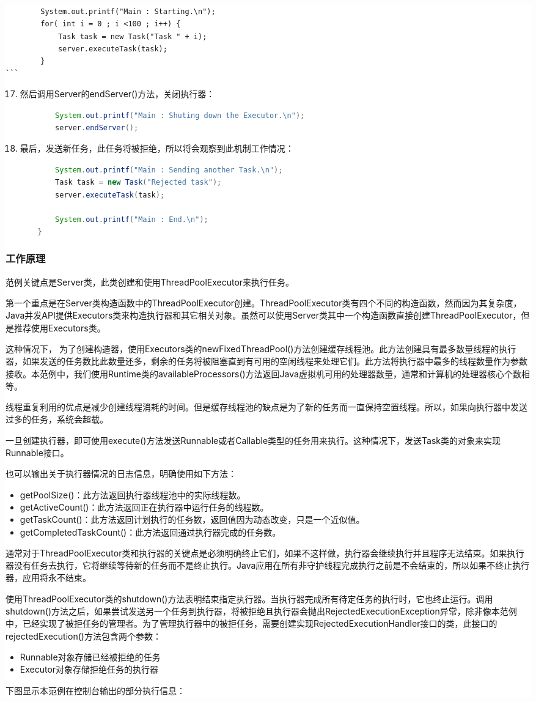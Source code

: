     		System.out.printf("Main : Starting.\n");
    		for( int i = 0 ; i <100 ; i++) {
    			Task task = new Task("Task " + i);
    			server.executeTask(task);
    		}
    ```

17. 然后调用Server的endServer()方法，关闭执行器：

    ```java
    		System.out.printf("Main : Shuting down the Executor.\n");
    		server.endServer();
    ```

18. 最后，发送新任务，此任务将被拒绝，所以将会观察到此机制工作情况：

    ```java
    		System.out.printf("Main : Sending another Task.\n");
    		Task task = new Task("Rejected task");
    		server.executeTask(task);
    		
    		System.out.printf("Main : End.\n");
    	}
    ```

### 工作原理

范例关键点是Server类，此类创建和使用ThreadPoolExecutor来执行任务。

第一个重点是在Server类构造函数中的ThreadPoolExecutor创建。ThreadPoolExecutor类有四个不同的构造函数，然而因为其复杂度，Java并发API提供Executors类来构造执行器和其它相关对象。虽然可以使用Server类其中一个构造函数直接创建ThreadPoolExecutor，但是推荐使用Executors类。

这种情况下， 为了创建构造器，使用Executors类的newFixedThreadPool()方法创建缓存线程池。此方法创建具有最多数量线程的执行器，如果发送的任务数比此数量还多，剩余的任务将被阻塞直到有可用的空闲线程来处理它们。此方法将执行器中最多的线程数量作为参数接收。本范例中，我们使用Runtime类的availableProcessors()方法返回Java虚拟机可用的处理器数量，通常和计算机的处理器核心个数相等。

线程重复利用的优点是减少创建线程消耗的时间。但是缓存线程池的缺点是为了新的任务而一直保持空置线程。所以，如果向执行器中发送过多的任务，系统会超载。

一旦创建执行器，即可使用execute()方法发送Runnable或者Callable类型的任务用来执行。这种情况下，发送Task类的对象来实现Runnable接口。

也可以输出关于执行器情况的日志信息，明确使用如下方法：

- getPoolSize()：此方法返回执行器线程池中的实际线程数。
- getActiveCount()：此方法返回正在执行器中运行任务的线程数。
- getTaskCount()：此方法返回计划执行的任务数，返回值因为动态改变，只是一个近似值。
- getCompletedTaskCount()：此方法返回通过执行器完成的任务数。

通常对于ThreadPoolExecutor类和执行器的关键点是必须明确终止它们，如果不这样做，执行器会继续执行并且程序无法结束。如果执行器没有任务去执行，它将继续等待新的任务而不是终止执行。Java应用在所有非守护线程完成执行之前是不会结束的，所以如果不终止执行器，应用将永不结束。

使用ThreadPoolExecutor类的shutdown()方法表明结束指定执行器。当执行器完成所有待定任务的执行时，它也终止运行。调用shutdown()方法之后，如果尝试发送另一个任务到执行器，将被拒绝且执行器会抛出RejectedExecutionException异常，除非像本范例中，已经实现了被拒任务的管理者。为了管理执行器中的被拒任务，需要创建实现RejectedExecutionHandler接口的类，此接口的rejectedExecution()方法包含两个参数：

- Runnable对象存储已经被拒绝的任务
- Executor对象存储拒绝任务的执行器

下图显示本范例在控制台输出的部分执行信息：
